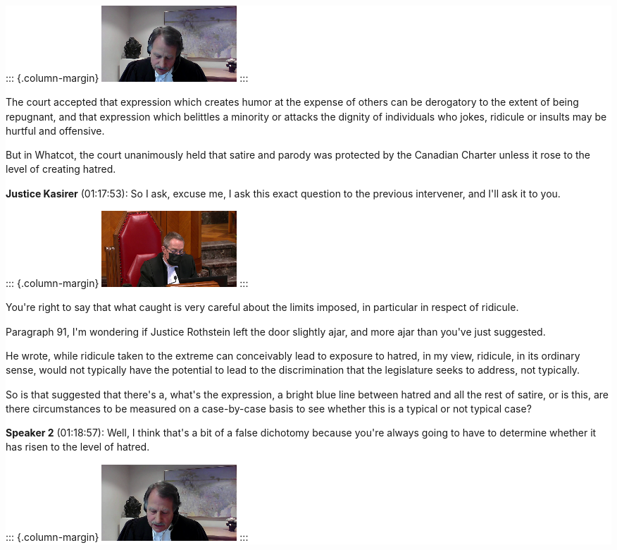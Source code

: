 ::: {.column-margin}
![](4652.png)
:::

The court accepted that expression which creates humor at the expense of others can be derogatory to the extent of being repugnant, and that expression which belittles a minority or attacks the dignity of individuals who jokes, ridicule or insults may be hurtful and offensive.

But in Whatcot, the court unanimously held that satire and parody was protected by the Canadian Charter unless it rose to the level of creating hatred.

**Justice Kasirer** (01:17:53): So I ask, excuse me, I ask this exact question to the previous intervener, and I'll ask it to you.

::: {.column-margin}
![](4705.png)
:::

You're right to say that what caught is very careful about the limits imposed, in particular in respect of ridicule.

Paragraph 91, I'm wondering if Justice Rothstein left the door slightly ajar, and more ajar than you've just suggested.

He wrote, while ridicule taken to the extreme can conceivably lead to exposure to hatred, in my view, ridicule, in its ordinary sense, would not typically have the potential to lead to the discrimination that the legislature seeks to address, not typically.

So is that suggested that there's a, what's the expression, a bright blue line between hatred and all the rest of satire, or is this, are there circumstances to be measured on a case-by-case basis to see whether this is a typical or not typical case?

**Speaker 2** (01:18:57): Well, I think that's a bit of a false dichotomy because you're always going to have to determine whether it has risen to the level of hatred.

::: {.column-margin}
![](4766.png)
:::
